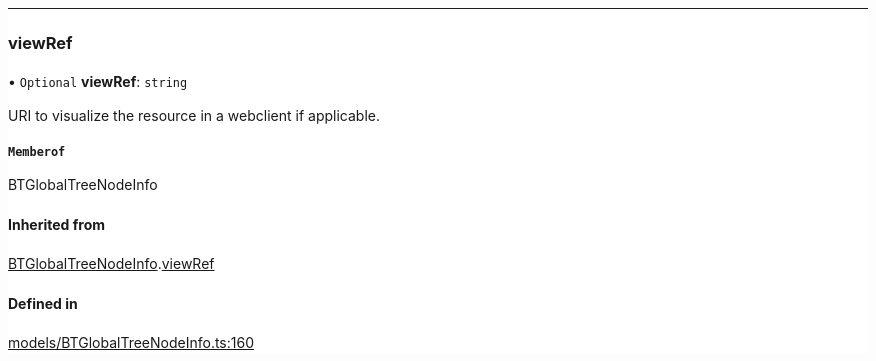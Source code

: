 ___

### viewRef

• `Optional` **viewRef**: `string`

URI to visualize the resource in a webclient if applicable.

**`Memberof`**

BTGlobalTreeNodeInfo

#### Inherited from

[BTGlobalTreeNodeInfo](BTGlobalTreeNodeInfo.md).[viewRef](BTGlobalTreeNodeInfo.md#viewref)

#### Defined in

[models/BTGlobalTreeNodeInfo.ts:160](https://github.com/toebes/onshape-typescript-fetch/blob/3e11ae1/models/BTGlobalTreeNodeInfo.ts#L160)
